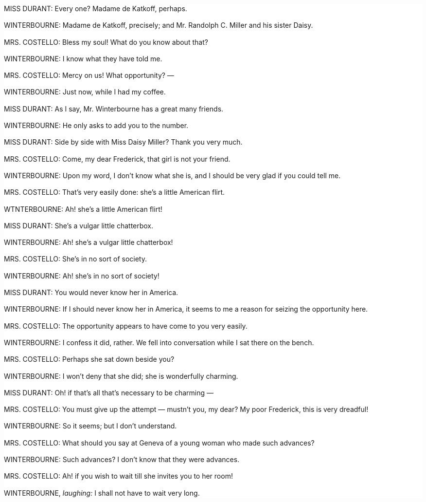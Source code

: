 MISS DURANT: Every one? Madame de Katkoff, perhaps.   

WINTERBOURNE: Madame de Katkoff, precisely; and Mr. Randolph C. 
Miller and his sister Daisy.  

MRS. COSTELLO: Bless my soul! What do you know about that?   

WINTERBOURNE: I know what they have told me.   

MRS. COSTELLO: Mercy on us! What opportunity? —   

WINTERBOURNE: Just now, while I had my coffee.   

MISS DURANT: As I say, Mr. Winterbourne has a great many friends.   

WINTERBOURNE: He only asks to add you to the number.   

MISS DURANT: Side by side with Miss Daisy Miller? Thank you very much.   

MRS. COSTELLO: Come, my dear Frederick, that girl is not your friend.   

WINTERBOURNE: Upon my word, I don’t know what she is, and I should be very glad if you could tell me.   

MRS. COSTELLO: That’s very easily done: she’s a little American flirt.   

WTNTERBOURNE: Ah! she’s a little American flirt!   

MISS DURANT: She’s a vulgar little chatterbox.   

WINTERBOURNE: Ah! she’s a vulgar little chatterbox!   
 
MRS. COSTELLO: She’s in no sort of society.  

WINTERBOURNE: Ah! she’s in no sort of society!   

MISS DURANT: You would never know her in America.   

WINTERBOURNE: If I should never know her in America, it seems to me a 
reason for seizing the opportunity here.   

MRS. COSTELLO: The opportunity appears to have come to you very easily.   

WINTERBOURNE: I confess it did, rather. We fell into conversation while 
I sat there on the bench.   

MRS. COSTELLO: Perhaps she sat down beside you?   

WINTERBOURNE: I won’t deny that she did; she is wonderfully charming.   

MISS DURANT: Oh! if that’s all that’s necessary to be charming —   

MRS. COSTELLO: You must give up the attempt — mustn’t you, my dear? 
My poor Frederick, this is very dreadful!   

WINTERBOURNE: So it seems; but I don’t understand.   

MRS. COSTELLO: What should you say at Geneva of a young woman who made such advances?  

WINTERBOURNE: Such advances? I don’t know that they were advances.   

MRS. COSTELLO: Ah! if you wish to wait till she invites you to her room!   

WINTERBOURNE, <i>laughing:</i> I shall not have to wait very long.   
